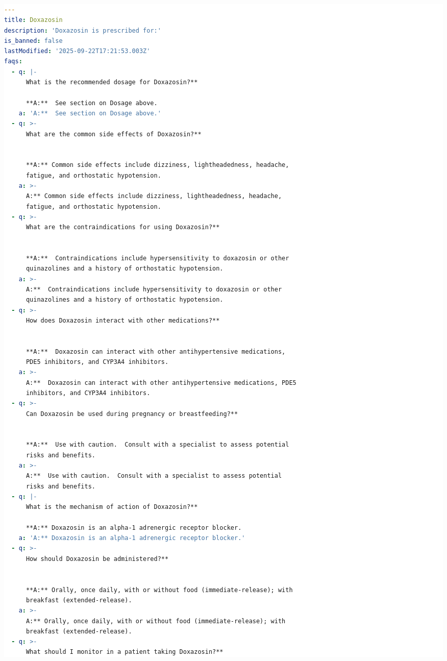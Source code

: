 ```yaml
---
title: Doxazosin
description: 'Doxazosin is prescribed for:'
is_banned: false
lastModified: '2025-09-22T17:21:53.003Z'
faqs:
  - q: |-
      What is the recommended dosage for Doxazosin?**

      **A:**  See section on Dosage above.
    a: 'A:**  See section on Dosage above.'
  - q: >-
      What are the common side effects of Doxazosin?**


      **A:** Common side effects include dizziness, lightheadedness, headache,
      fatigue, and orthostatic hypotension.
    a: >-
      A:** Common side effects include dizziness, lightheadedness, headache,
      fatigue, and orthostatic hypotension.
  - q: >-
      What are the contraindications for using Doxazosin?**


      **A:**  Contraindications include hypersensitivity to doxazosin or other
      quinazolines and a history of orthostatic hypotension.
    a: >-
      A:**  Contraindications include hypersensitivity to doxazosin or other
      quinazolines and a history of orthostatic hypotension.
  - q: >-
      How does Doxazosin interact with other medications?**


      **A:**  Doxazosin can interact with other antihypertensive medications,
      PDE5 inhibitors, and CYP3A4 inhibitors.
    a: >-
      A:**  Doxazosin can interact with other antihypertensive medications, PDE5
      inhibitors, and CYP3A4 inhibitors.
  - q: >-
      Can Doxazosin be used during pregnancy or breastfeeding?**


      **A:**  Use with caution.  Consult with a specialist to assess potential
      risks and benefits.
    a: >-
      A:**  Use with caution.  Consult with a specialist to assess potential
      risks and benefits.
  - q: |-
      What is the mechanism of action of Doxazosin?**

      **A:** Doxazosin is an alpha-1 adrenergic receptor blocker.
    a: 'A:** Doxazosin is an alpha-1 adrenergic receptor blocker.'
  - q: >-
      How should Doxazosin be administered?**


      **A:** Orally, once daily, with or without food (immediate-release); with
      breakfast (extended-release).
    a: >-
      A:** Orally, once daily, with or without food (immediate-release); with
      breakfast (extended-release).
  - q: >-
      What should I monitor in a patient taking Doxazosin?**
```